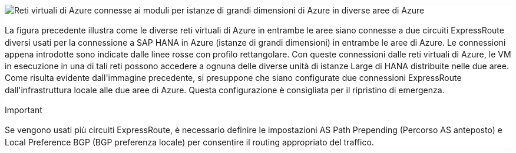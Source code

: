 ![Reti virtuali di Azure connesse ai moduli per istanze di grandi dimensioni di Azure in diverse aree di Azure](./media/hana-overview-architecture/image8-multiple-regions.png)

La figura precedente illustra come le diverse reti virtuali di Azure in entrambe le aree siano connesse a due circuiti ExpressRoute diversi usati per la connessione a SAP HANA in Azure (istanze di grandi dimensioni) in entrambe le aree di Azure. Le connessioni appena introdotte sono indicate dalle linee rosse con profilo rettangolare. Con queste connessioni dalle reti virtuali di Azure, le VM in esecuzione in una di tali reti possono accedere a ognuna delle diverse unità di istanze Large di HANA distribuite nelle due aree. Come risulta evidente dall'immagine precedente, si presuppone che siano configurate due connessioni ExpressRoute dall'infrastruttura locale alle due aree di Azure. Questa configurazione è consigliata per il ripristino di emergenza.

> [!IMPORTANT] 
> Se vengono usati più circuiti ExpressRoute, è necessario definire le impostazioni AS Path Prepending (Percorso AS anteposto) e Local Preference BGP (BGP preferenza locale) per consentire il routing appropriato del traffico.




